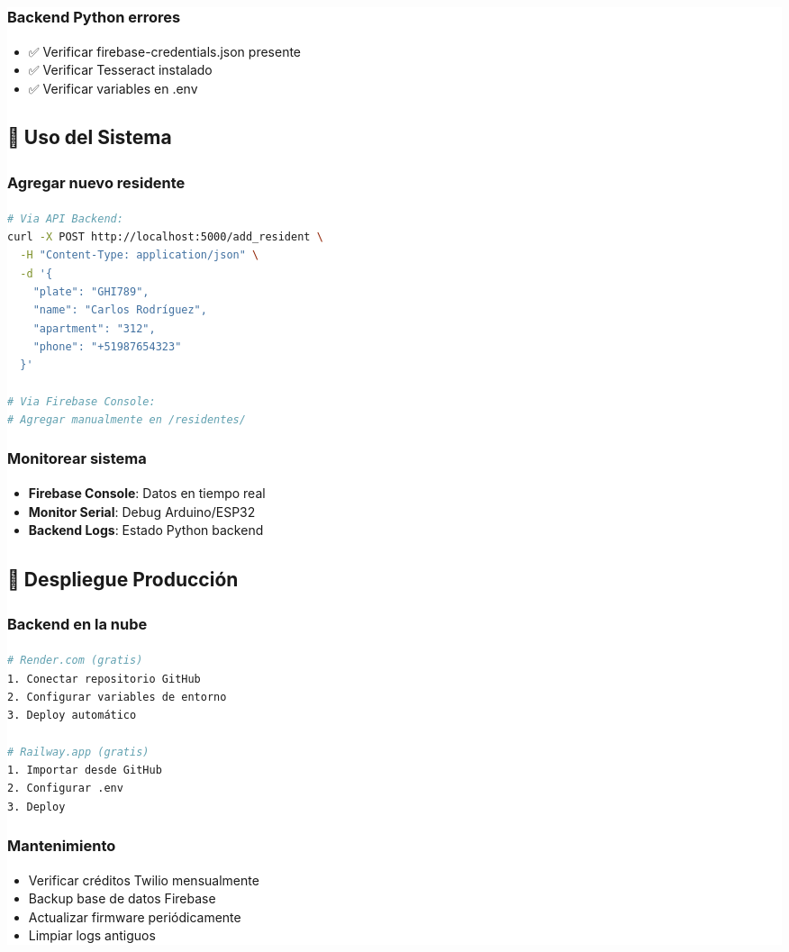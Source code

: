 ### Backend Python errores
- ✅ Verificar firebase-credentials.json presente
- ✅ Verificar Tesseract instalado
- ✅ Verificar variables en .env

## 📱 Uso del Sistema

### Agregar nuevo residente
```bash
# Via API Backend:
curl -X POST http://localhost:5000/add_resident \
  -H "Content-Type: application/json" \
  -d '{
    "plate": "GHI789",
    "name": "Carlos Rodríguez", 
    "apartment": "312",
    "phone": "+51987654323"
  }'

# Via Firebase Console:
# Agregar manualmente en /residentes/
```

### Monitorear sistema
- **Firebase Console**: Datos en tiempo real
- **Monitor Serial**: Debug Arduino/ESP32
- **Backend Logs**: Estado Python backend

## 🚀 Despliegue Producción

### Backend en la nube
```bash
# Render.com (gratis)
1. Conectar repositorio GitHub
2. Configurar variables de entorno
3. Deploy automático

# Railway.app (gratis)
1. Importar desde GitHub
2. Configurar .env
3. Deploy
```

### Mantenimiento
- Verificar créditos Twilio mensualmente
- Backup base de datos Firebase
- Actualizar firmware periódicamente
- Limpiar logs antiguos
